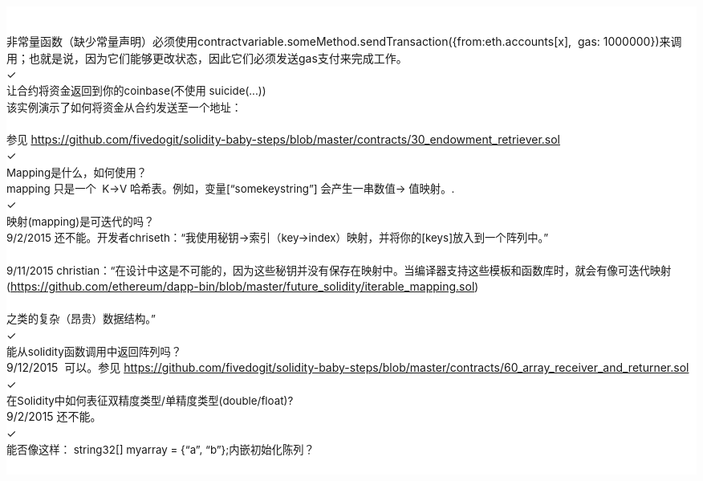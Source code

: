 &nbsp;&nbsp;<div align="left">非常量函数（缺少常量声明）必须使用contractvariable.someMethod.sendTransaction({from:eth.accounts[x],&nbsp;&nbsp;gas: 1000000})来调用；也就是说，因为它们能够更改状态，因此它们必须发送gas支付来完成工作。</div></div></td></tr><tr><td width="53"><div align="left"><div align="left">✓</div></div></td><td width="217"><div align="right"><div align="left"><font face="&amp;quot;"><font style="font-size:10.0pt">让合约将资金返回到你的coinbase(不使用 suicide(...))</font></font></div></div></td><td width="715"><div align="right"><div align="left"><font face="&amp;quot;"><font style="font-size:10.0pt">该实例演示了如何将资金从合约发送至一个地址：</font></font></div>&nbsp;&nbsp;<div align="left"><font face="&amp;quot;"><font style="font-size:10.0pt">参见 </font></font><a href="https://github.com/fivedogit/solidity-baby-steps/blob/master/contracts/30_endowment_retriever.sol" target="_blank" class="gj_safe_a">https://github.com/fivedogit/solidity-baby-steps/blob/master/contracts/30_endowment_retriever.sol</a></div></div></td></tr><tr><td width="53"><div align="left"><div align="left">✓</div></div></td><td width="217"><div align="right"><div align="left"><font face="&amp;quot;"><font style="font-size:10.0pt">Mapping</font></font><font face="&amp;quot;"><font style="font-size:10.0pt">是什么，如何使用？</font></font></div></div></td><td width="715"><div align="right"><div align="left"><font face="&amp;quot;"><font style="font-size:10.0pt">mapping </font></font><font face="&amp;quot;"><font style="font-size:10.0pt">只是一个&nbsp;&nbsp;K-&gt;V 哈希表。例如，变量[“somekeystring”] 会产生一串数值-&gt; 值映射。.</font></font></div></div></td></tr><tr><td width="53"><div align="left"><div align="left">✓</div></div></td><td width="217"><div align="right"><div align="left"><font face="&amp;quot;"><font style="font-size:10.0pt">映射(mapping)是可迭代的吗？</font></font></div></div></td><td width="715"><div align="right"><div align="left"><font face="&amp;quot;"><font style="font-size:10.0pt">9/2/2015 </font></font><font face="&amp;quot;"><font style="font-size:10.0pt">还不能。开发者chriseth：“我使用秘钥-&gt;索引（key-&gt;index）映射，并将你的[keys]放入到一个阵列中。”</font></font></div>&nbsp;&nbsp;<div align="left"><font face="&amp;quot;"><font style="font-size:10.0pt">9/11/2015 christian</font></font><font face="&amp;quot;"><font style="font-size:10.0pt">：“在设计中这是不可能的，因为这些秘钥并没有保存在映射中。当编译器支持这些模板和函数库时，就会有像可迭代映射(</font></font><a href="https://github.com/ethereum/dapp-bin/blob/master/future_solidity/iterable_mapping.sol" target="_blank" class="gj_safe_a">h</a><a href="https://github.com/ethereum/dapp-bin/blob/master/future_solidity/iterable_mapping.sol" target="_blank" class="gj_safe_a">ttps://github.com/ethereum/dapp-bin/blob/master/future_solidity/iterable_mapping.sol</a><font face="&amp;quot;"><font style="font-size:10.0pt">)&nbsp;&nbsp;</font></font></div>&nbsp;&nbsp;<div align="left"><font face="&amp;quot;"><font style="font-size:10.0pt">之类的复杂（昂贵）数据结构。”</font></font></div></div></td></tr><tr><td width="53"><div align="left"><div align="left">✓</div></div></td><td width="217"><div align="right"><div align="left"><font face="&amp;quot;"><font style="font-size:10.0pt">能从solidity函数调用中返回阵列吗？</font></font></div></div></td><td width="715"><div align="right"><div align="left">9/12/2015&nbsp;&nbsp;可以。参见 <a href="https://github.com/fivedogit/solidity-baby-steps/blob/master/contracts/60_array_receiver_and_returner.sol" target="_blank" class="gj_safe_a">https://github.com/fivedogit/solidity-baby-steps/blob/master/contracts/60_array_receiver_and_returner.sol</a> </div></div></td></tr><tr><td width="53"><div align="left"><div align="left">✓</div></div></td><td width="217"><div align="right"><div align="left"><font face="&amp;quot;"><font style="font-size:10.0pt">在Solidity中如何表征双精度类型/单精度类型(double/float)?</font></font></div></div></td><td width="715"><div align="right"><div align="left">9/2/2015 还不能。</div></div></td></tr><tr><td width="53"><div align="left"><div align="left">✓</div></div></td><td width="217"><div align="right"><div align="left"><font face="&amp;quot;"><font style="font-size:10.0pt">能否像这样： string32[] myarray = {“a”, “b”};内嵌初始化陈列？</font></font></div>&nbsp;&nbsp;<br>
